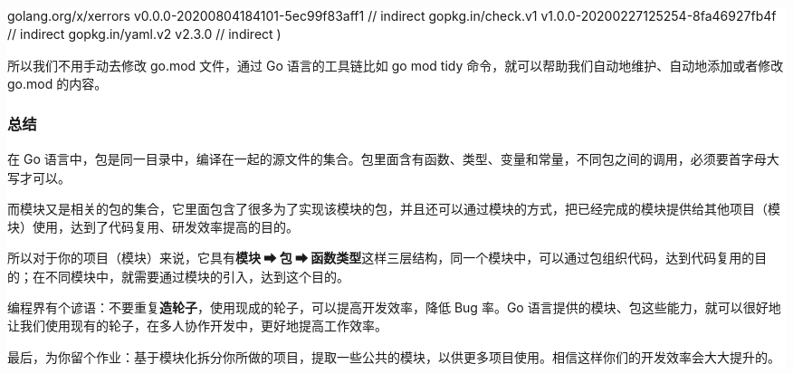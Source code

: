    golang.org/x/xerrors v0<span class="hljs-number">.0</span><span class="hljs-number">.0</span>-<span class="hljs-number">20200804184101</span>-<span class="hljs-number">5</span>ec99f83aff1 <span class="hljs-comment">// indirect</span>
   gopkg.in/check.v1 v1<span class="hljs-number">.0</span><span class="hljs-number">.0</span>-<span class="hljs-number">20200227125254</span>-<span class="hljs-number">8f</span>a46927fb4f <span class="hljs-comment">// indirect</span>
   gopkg.in/yaml.v2 v2<span class="hljs-number">.3</span><span class="hljs-number">.0</span> <span class="hljs-comment">// indirect</span>
)
</code></pre>
<p data-nodeid="85">所以我们不用手动去修改 go.mod 文件，通过 Go 语言的工具链比如 go mod tidy 命令，就可以帮助我们自动地维护、自动地添加或者修改 go.mod 的内容。</p>
<h3 data-nodeid="86">总结</h3>
<p data-nodeid="87">在 Go 语言中，包是同一目录中，编译在一起的源文件的集合。包里面含有函数、类型、变量和常量，不同包之间的调用，必须要首字母大写才可以。</p>
<p data-nodeid="88">而模块又是相关的包的集合，它里面包含了很多为了实现该模块的包，并且还可以通过模块的方式，把已经完成的模块提供给其他项目（模块）使用，达到了代码复用、研发效率提高的目的。</p>
<p data-nodeid="89">所以对于你的项目（模块）来说，它具有<strong data-nodeid="277">模块 ➡ 包 ➡ 函数类型</strong>这样三层结构，同一个模块中，可以通过包组织代码，达到代码复用的目的；在不同模块中，就需要通过模块的引入，达到这个目的。</p>
<p data-nodeid="90">编程界有个谚语：不要重复<strong data-nodeid="283">造轮子</strong>，使用现成的轮子，可以提高开发效率，降低 Bug 率。Go 语言提供的模块、包这些能力，就可以很好地让我们使用现有的轮子，在多人协作开发中，更好地提高工作效率。</p>
<p data-nodeid="91">最后，为你留个作业：基于模块化拆分你所做的项目，提取一些公共的模块，以供更多项目使用。相信这样你们的开发效率会大大提升的。</p>
